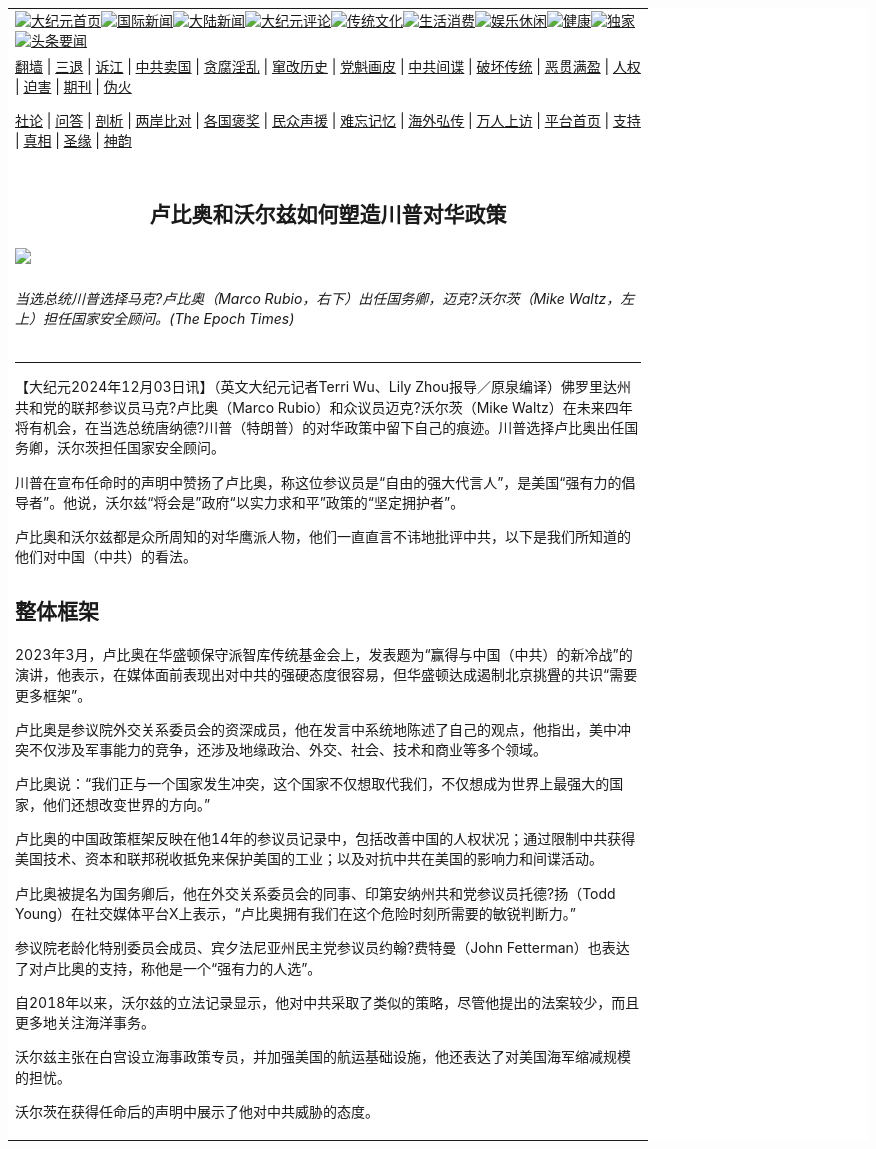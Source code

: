 <a name="1" id="1" target="_blank"></a><span id="1"></span>
<table align=center border="0"><tr><td colspan="2" VALIGN=TOP><a href="https://github.com/1992513/djy/blob/master/gb/nf1351518.md#1"><img src="https://raw.githubusercontent.com/1992513/www/master/t/djy/1.jpg" title="大纪元首页" alt="大纪元首页"></a><a href="https://github.com/1992513/djy/blob/master/gb/n24hr.md#1"><img src="https://raw.githubusercontent.com/1992513/www/master/t/djy/3.jpg" title="国际新闻" alt="国际新闻"></a><a href="https://github.com/1992513/djy/blob/master/gb/nsc413.md#1"><img src="https://raw.githubusercontent.com/1992513/www/master/t/djy/4.jpg" title="大陆新闻" alt="大陆新闻"></a><a href="https://github.com/1992513/djy/blob/master/gb/news392.md#1"><img src="https://raw.githubusercontent.com/1992513/www/master/t/djy/5.jpg" title="大纪元评论" alt="大纪元评论"></a><a href="https://github.com/1992513/djy/blob/master/gb/news2007.md#1"><img src="https://raw.githubusercontent.com/1992513/www/master/t/djy/6.jpg" title="传统文化" alt="传统文化"></a><a href="https://github.com/1992513/djy/blob/master/gb/news2008.md#1"><img src="https://raw.githubusercontent.com/1992513/www/master/t/djy/7.jpg" title="生活消费" alt="生活消费"></a><a href="https://github.com/1992513/djy/blob/master/gb/ncyule.md#1"><img src="https://raw.githubusercontent.com/1992513/www/master/t/djy/8.jpg" title="娱乐休闲" alt="娱乐休闲"></a><a href="https://github.com/1992513/djy/blob/master/gb/nsc1002.md#1"><img src="https://raw.githubusercontent.com/1992513/www/master/t/djy/9.jpg" title="健康" alt="健康"></a><a href="https://github.com/1992513/djy/blob/master/gb/nf6092.md#1"><img src="https://raw.githubusercontent.com/1992513/www/master/t/djy/10a.jpg" title="独家" alt="独家"></a><a href="https://github.com/1992513/djy/blob/master/gb/nf4514.md#1"><img src="https://raw.githubusercontent.com/1992513/www/master/t/djy/12a.jpg" title="头条要闻" alt="头条要闻"></a></td></tr>
<tr><td colspan="2" VALIGN=TOP><a target="_blank" href="https://github.com/1992513/www/blob/master/README.md?zsrh#1">翻墙</a> | <a target="_blank" href="https://github.com/1992513/djy/blob/master/gb/nf5657.md#1">三退</a> | <a target="_blank" href="https://github.com/1992513/djy/blob/master/gb/nf6124.md#1">诉江</a> | <a target="_blank" href="https://github.com/1992513/djy/blob/master/gb/nf1176117.md#1">中共卖国</a> | <a target="_blank" href="https://github.com/1992513/djy/blob/master/gb/nf5773.md#1">贪腐淫乱</a> | <a target="_blank" href="https://github.com/1992513/djy/blob/master/gb/nf1176115.md#1">窜改历史</a> | <a target="_blank" href="https://github.com/1992513/djy/blob/master/gb/nf1176107.md#1">党魁画皮</a> | <a target="_blank" href="https://github.com/1992513/djy/blob/master/gb/nf1320400.md#1">中共间谍</a> | <a target="_blank" href="https://github.com/1992513/djy/blob/master/gb/nf1176114.md#1">破坏传统</a> | <a target="_blank" href="https://github.com/1992513/ntdtv/blob/master/gb/prog447_1.md#1">恶贯满盈</a> | <a target="_blank" href="https://github.com/1992513/djy/blob/master/gb/ncid278.md#1">人权</a> | <a target="_blank" href="https://github.com/1992513/djy/blob/master/gb/nf1176111.md#1">迫害</a> | <a target="_blank" href="https://gitlab.com/szzdlab/mh-qikan/blob/master/README.md#1">期刊</a> | <a target="_blank" href="https://github.com/1992513/djy/blob/master/gb/nf5562.md#1">伪火</a></p><p><a target="_blank" href="https://github.com/1992513/djy/blob/master/gb/9p.md#1">社论</a> | <a target="_blank" href="https://github.com/1992513/djy/blob/master/gb/nf4378.md#1">问答</a> | <a target="_blank" href="https://github.com/1992513/djy/blob/master/gb/nf5792.md#1">剖析</a> | <a target="_blank" href="https://github.com/1992513/djy/blob/master/gb/nf5735.md#1">两岸比对</a> | <a target="_blank" href="https://github.com/1992513/djy/blob/master/gb/nf6119.md#1">各国褒奖</a> | <a target="_blank" href="https://github.com/1992513/djy/blob/master/gb/nf6120.md#1">民众声援</a> | <a target="_blank" href="https://github.com/1992513/djy/blob/master/gb/nf1188594.md#1">难忘记忆</a> | <a target="_blank" href="https://github.com/1992513/djy/blob/master/gb/nf3180.md#1">海外弘传</a> | <a target="_blank" href="https://github.com/1992513/djy/blob/master/gb/nf5410.md#1">万人上访</a> | <a target="_blank" href="https://github.com/1992513/www/blob/master/README.md?zsrh#1">平台首页</a> | <a target="_blank" href="https://github.com/1992513/djy/blob/master/gb/nf4386.md#1">支持</a> | <a target="_blank" href="https://github.com/1992513/djy/blob/master/gb/nf4389.md#1">真相</a> | <a target="_blank" href="https://github.com/1992513/djy/blob/master/gb/nf5790.md#1">圣缘</a> | <a target="_blank" href="https://github.com/1992513/djy/blob/master/gb/nf4786.md#1">神韵</a></td></tr>
<tr><td VALIGN=TOP width="626"><h2 align=center>卢比奥和沃尔兹如何塑造川普对华政策</h2>
<img width="600" src="https://i.epochtimes.com/assets/uploads/2024/12/id14383739-china1-targe5-600x400.jpg" />
<h6>当选总统川普选择马克?卢比奥（Marco Rubio，右下）出任国务卿，迈克?沃尔茨（Mike Waltz，左上）担任国家安全顾问。(The Epoch Times)
</h6>
<hr>
	<p>【大纪元2024年12月03日讯】（英文大纪元记者Terri Wu、Lily Zhou报导／原泉编译）佛罗里达州共和党的联邦参议员马克?卢比奥（Marco Rubio）和众议员迈克?沃尔茨（Mike Waltz）在未来四年将有机会，在当选总统唐纳德?川普（特朗普）的对华政策中留下自己的痕迹。川普选择卢比奥出任国务卿，沃尔茨担任国家安全顾问。</p>
<p>川普在宣布任命时的声明中赞扬了卢比奥，称这位参议员是“自由的强大代言人”，是美国“强有力的倡导者”。他说，沃尔兹“将会是”政府“以实力求和平”政策的“坚定拥护者”。</p>
<p>卢比奥和沃尔兹都是众所周知的对华鹰派人物，他们一直直言不讳地批评中共，以下是我们所知道的他们对中国（中共）的看法。</p>
<h2>整体框架</h2>
<p>2023年3月，卢比奥在华盛顿保守派智库传统基金会上，发表题为“赢得与中国（中共）的新冷战”的演讲，他表示，在媒体面前表现出对中共的强硬态度很容易，但华盛顿达成遏制北京挑舋的共识“需要更多框架”。</p>
<p>卢比奥是参议院外交关系委员会的资深成员，他在发言中系统地陈述了自己的观点，他指出，美中冲突不仅涉及军事能力的竞争，还涉及地缘政治、外交、社会、技术和商业等多个领域。</p>
<p>卢比奥说：“我们正与一个国家发生冲突，这个国家不仅想取代我们，不仅想成为世界上最强大的国家，他们还想改变世界的方向。”</p>
<p>卢比奥的中国政策框架反映在他14年的参议员记录中，包括改善中国的人权状况；通过限制中共获得美国技术、资本和联邦税收抵免来保护美国的工业；以及对抗中共在美国的影响力和间谍活动。</p>
<p>卢比奥被提名为国务卿后，他在外交关系委员会的同事、印第安纳州共和党参议员托德?扬（Todd Young）在社交媒体平台X上表示，“卢比奥拥有我们在这个危险时刻所需要的敏锐判断力。”</p>
<p>参议院老龄化特别委员会成员、宾夕法尼亚州民主党参议员约翰?费特曼（John Fetterman）也表达了对卢比奥的支持，称他是一个“强有力的人选”。</p>
<p>自2018年以来，沃尔兹的立法记录显示，他对中共采取了类似的策略，尽管他提出的法案较少，而且更多地关注海洋事务。</p>
<p>沃尔兹主张在白宫设立海事政策专员，并加强美国的航运基础设施，他还表达了对美国海军缩减规模的担忧。</p>
<p>沃尔茨在获得任命后的声明中展示了他对中共威胁的态度。</p>